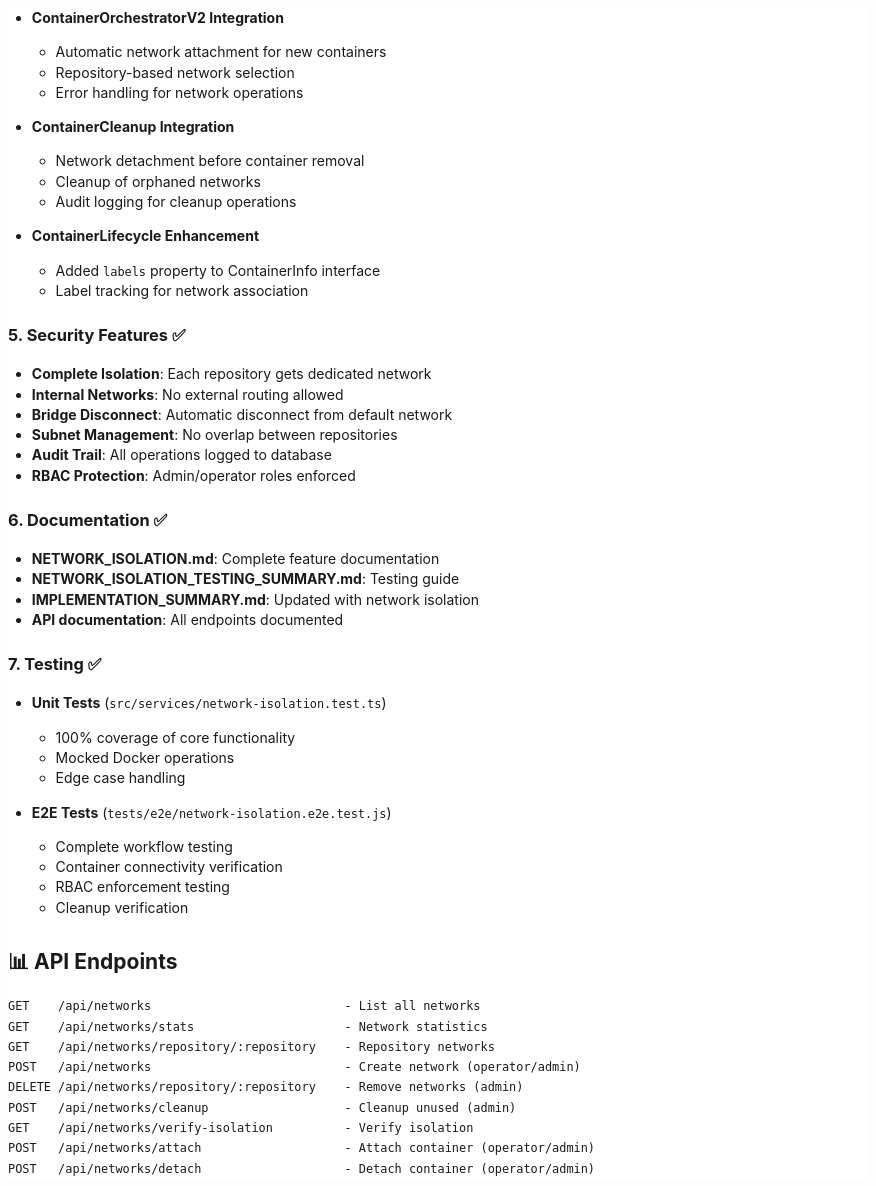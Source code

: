 - **ContainerOrchestratorV2 Integration**
  - Automatic network attachment for new containers
  - Repository-based network selection
  - Error handling for network operations

- **ContainerCleanup Integration**
  - Network detachment before container removal
  - Cleanup of orphaned networks
  - Audit logging for cleanup operations

- **ContainerLifecycle Enhancement**
  - Added `labels` property to ContainerInfo interface
  - Label tracking for network association

### 5. Security Features ✅
- **Complete Isolation**: Each repository gets dedicated network
- **Internal Networks**: No external routing allowed
- **Bridge Disconnect**: Automatic disconnect from default network
- **Subnet Management**: No overlap between repositories
- **Audit Trail**: All operations logged to database
- **RBAC Protection**: Admin/operator roles enforced

### 6. Documentation ✅
- **NETWORK_ISOLATION.md**: Complete feature documentation
- **NETWORK_ISOLATION_TESTING_SUMMARY.md**: Testing guide
- **IMPLEMENTATION_SUMMARY.md**: Updated with network isolation
- **API documentation**: All endpoints documented

### 7. Testing ✅
- **Unit Tests** (`src/services/network-isolation.test.ts`)
  - 100% coverage of core functionality
  - Mocked Docker operations
  - Edge case handling

- **E2E Tests** (`tests/e2e/network-isolation.e2e.test.js`)
  - Complete workflow testing
  - Container connectivity verification
  - RBAC enforcement testing
  - Cleanup verification

## 📊 API Endpoints

```
GET    /api/networks                           - List all networks
GET    /api/networks/stats                     - Network statistics
GET    /api/networks/repository/:repository    - Repository networks
POST   /api/networks                           - Create network (operator/admin)
DELETE /api/networks/repository/:repository    - Remove networks (admin)
POST   /api/networks/cleanup                   - Cleanup unused (admin)
GET    /api/networks/verify-isolation          - Verify isolation
POST   /api/networks/attach                    - Attach container (operator/admin)
POST   /api/networks/detach                    - Detach container (operator/admin)
```
